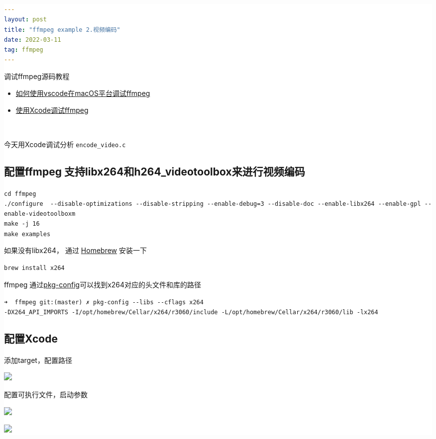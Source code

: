 ```yaml
---
layout: post
title: "ffmpeg example 2.视频编码"
date: 2022-03-11 
tag: ffmpeg
---
```


调试ffmpeg源码教程

- [如何使用vscode在macOS平台调试ffmpeg](https://yxibng.github.io/2022/03/%E5%A6%82%E4%BD%95%E4%BD%BF%E7%94%A8vscode%E5%9C%A8macOS%E5%B9%B3%E5%8F%B0%E8%B0%83%E8%AF%95ffmpeg/)

- [使用Xcode调试ffmpeg](https://yxibng.github.io/2022/03/%E4%BD%BF%E7%94%A8Xcode%E8%B0%83%E8%AF%95ffmpeg/)
  
      

今天用Xcode调试分析 `encode_video.c`

## 配置ffmpeg 支持libx264和h264_videotoolbox来进行视频编码

```shell
cd ffmpeg
./configure  --disable-optimizations --disable-stripping --enable-debug=3 --disable-doc --enable-libx264 --enable-gpl --enable-videotoolboxm
make -j 16
make examples
```

如果没有libx264， 通过 [Homebrew](https://brew.sh/) 安装一下

```shell
brew install x264
```

ffmpeg  通过[pkg-config](https://www.freedesktop.org/wiki/Software/pkg-config/)可以找到x264对应的头文件和库的路径

```shell
➜  ffmpeg git:(master) ✗ pkg-config --libs --cflags x264
-DX264_API_IMPORTS -I/opt/homebrew/Cellar/x264/r3060/include -L/opt/homebrew/Cellar/x264/r3060/lib -lx264
```

## 配置Xcode

添加target，配置路径

![](https://cdn.jsdelivr.net/gh/yxibng/filebed@main/img/images/blog/16469917993141646991798582.png)

配置可执行文件，启动参数

![](https://cdn.jsdelivr.net/gh/yxibng/filebed@main/img/images/blog/16469918543121646991854240.png)

![](https://cdn.jsdelivr.net/gh/yxibng/filebed@main/img/images/blog/16469918963141646991895699.png)
